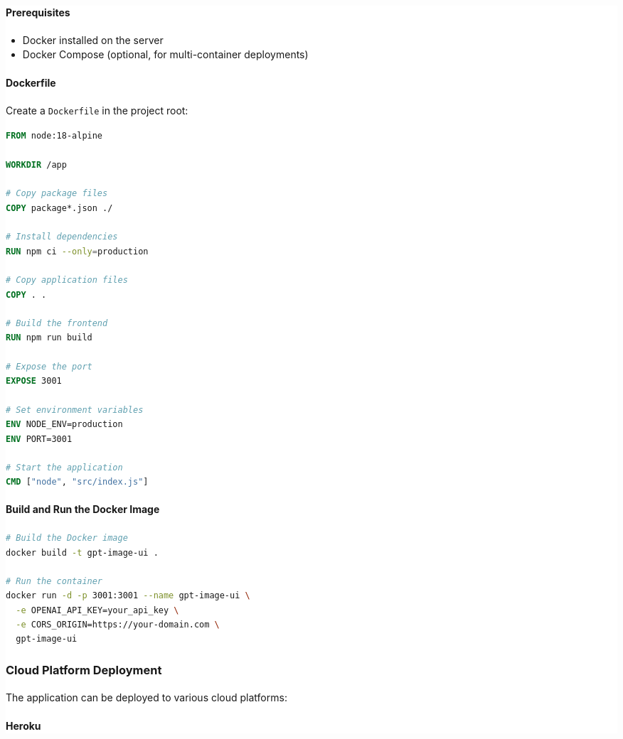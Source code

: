 #### Prerequisites
- Docker installed on the server
- Docker Compose (optional, for multi-container deployments)

#### Dockerfile

Create a `Dockerfile` in the project root:

```dockerfile
FROM node:18-alpine

WORKDIR /app

# Copy package files
COPY package*.json ./

# Install dependencies
RUN npm ci --only=production

# Copy application files
COPY . .

# Build the frontend
RUN npm run build

# Expose the port
EXPOSE 3001

# Set environment variables
ENV NODE_ENV=production
ENV PORT=3001

# Start the application
CMD ["node", "src/index.js"]
```

#### Build and Run the Docker Image

```bash
# Build the Docker image
docker build -t gpt-image-ui .

# Run the container
docker run -d -p 3001:3001 --name gpt-image-ui \
  -e OPENAI_API_KEY=your_api_key \
  -e CORS_ORIGIN=https://your-domain.com \
  gpt-image-ui
```

### Cloud Platform Deployment

The application can be deployed to various cloud platforms:

#### Heroku
